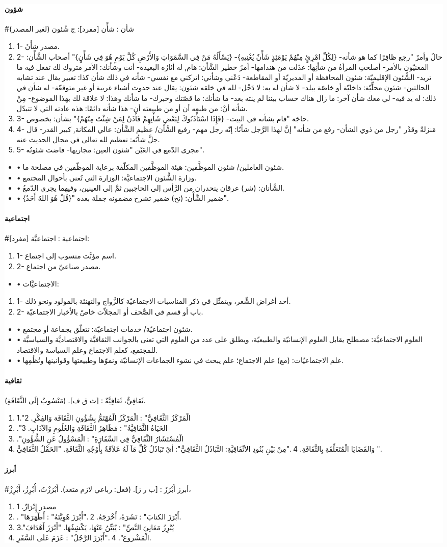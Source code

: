 #### شؤون
#شأن : شأْن [مفرد]: ج شُئون (لغير المصدر)
1. 1- مصدر شأَنَ.
2. 2- حالٌ وأمرٌ "رجع ظافِرًا كما هو شأنه- {لِكُلِّ امْرِئٍ مِنْهُمْ يَوْمَئِذٍ شَأْنٌ يُغْنِيهِ}- {يَسْأَلُهُ مَنْ فِي السَّمَوَاتِ وَالأَرْضِ كُلَّ يَوْمٍ هُوَ فِي شَأْنٍ}" أصحاب الشَّأْن: المعنيّون بالأمر- أصلحتِ المرأةُ من شأنِها: عدّلت من هندامها- أمرٌ خطير الشَّأن: هام, له أثارُه البعيدة- أنت وشأنك: الأمر متروك لك تفعل فيه ما تريد- الشُّئون الإقليميّة: شئون المحافظة أو المديريّة أو المقاطعة- دَعْني وشأني: اتركني مع نفسي- شأنه في ذلك شأن كذا: تعبير يقال عند تشابه الحالتين- شئون محلِّيّة: داخليّة أو خاصّة ببلد- لا شأن له به: لا دَخْل- لله في خلقه شئون: يقال عند حدوث أشياء غريبة أو غير متوقعّة- له شأن في ذلك: له يد فيه- لي معك شأن آخر: ما زال هناك حساب بيننا لم ينته بعد- ما شأنك: ما قصّتك وخبرك- ما شأنك وهذا: لا علاقة لك بهذا الموضوع- مِنْ شأنه أنْ: من طبعه أن أو من طبيعته أن- هذا شأنه دائمًا: هذه عادته التي لا تتبدّل.
3. 3- حاجَة "قام بشأنه في البيت- {فَإِذَا اسْتَأْذَنُوكَ لِبَعْضِ شَأْنِهِمْ فَأْذَنْ لِمَنْ شِئْتَ مِنْهُمْ}" بشأن: بخصوص.
4. 4- مَنزلةٌ وقدْر "رجل من ذوي الشأن- رفع من شأنه" إنَّ لهذا الرَّجل شأنًا: إنّه رجل مهم- رفيع الشَّأن/ عظيم الشَّأن: عالي المكانة, كبير القدر- قال جلَّ شأنُه: تعظيم لله تعالى في مجال الحديث عنه.
5. 5- مجرى الدّمع في العَيْن "شئون العين: مجاريها- فاضت شئونُه".
- • شئون العاملين/ شئون الموظَّفين: هيئة الموظَّفين المكلّفة برعاية الموظّفين في مصلحة ما.
- • وزارة الشُّئون الاجتماعيَّة: الوزارة التي تُعنى بأحوال المجتمع.
- • الشَّأنان: (شر) عرقان ينحدران من الرَّأس إلى الحاجبين ثمَّ إلى العينين، وفيهما يجري الدّمعُ.
- • ضمير الشَّأْن: (نح) ضمير تشرح مضمونه جملة بعده "{قُلْ هُوَ اللهُ أَحَدٌ}".

#### اجتماعية
#اجتماعية : اجتماعيَّة [مفرد]:
1. 1- اسم مؤنَّث منسوب إلى اجتماع.
2. 2- مصدر صناعيّ من اجتماع.
- • الاجتماعيَّات:
1. 1- أحد أغراض الشِّعر، ويتمثّل في ذكر المناسبات الاجتماعيّة كالزَّواج والتهنئة بالمولود ونحو ذلك.
2. 2- باب أو قسم في الصُّحف أو المجلاّت خاصّ بالأخبار الاجتماعيّة.
- • شئون اجتماعيّة/ خدمات اجتماعيّة: تتعلّق بجماعة أو مجتمع.
- • العلوم الاجتماعيَّة: مصطلح يقابل العلوم الإنسانيّة والطبيعيّة، ويطلق على عدد من العلوم التي تعنى بالجوانب الثقافيَّة والاقتصاديَّة والسياسيَّة للمجتمع، كعلم الاجتماع وعلم السياسة والاقتصاد.
- • علم الاجتماعيّات: (مع) علم الاجتماع؛ علم يبحث في نشوء الجماعات الإنسانيّة ونموّها وطبيعتها وقوانينها ونُظُمِها.
#### ثقافية
ثَقافِيٌّ، ثَقافِيَّةٌ : [ث ق ف]. (مَنْسُوبٌ إلَى الثَّقَافَةِ).
1. 1."الْمَرْكَزُ الثَّقَافِيُّ" : الْمَرْكَزُ الْمُهْتَمُّ بِشُؤُونِ الثَّقَافَة وَالفِكْرِ. 2
2. ."الحَيَاةُ الثَّقَافِيَّةُ" : مَظَاهِرُ الثَّقَافَةِ وَالعُلُومِ وَالآدَابِ. 3
3. ."الْمُسْتَشَارُ الثَّقَافِيُّ فِي السِّفَارَةِ" : الْمَسْؤُولُ عَنِ الشُّؤُونِ
4. وَالقَضَايَا الْمُتَعَلِّقَةِ بِالثَّقَافَةِ. 4
."مِنْ بَيْنِ بُنُودِ الاتِّفَاقِيَّةِ: التَّبَادُلُ الثَّقَافِيُّ": أيْ تَبَادُلُ كُلِّ مَاَ لَهُ عَلاَقَةٌ بِأَوْجُهِ الثَّقَافَةِ. "الحَقْلُ الثَّقَافِيُّ ".

#### أبرز
#أبرز
أَبْرَزَ : [ب ر ز]. (فعل: رباعي لازم متعد). أَبْرَزْتُ، أُبْرِزُ، أَبْرِزْ،
1. مصدر إِبْرَازٌ. 1
2. . "أَبْرَزَ الكتابَ" : نَشَرَهُ، أَخْرَجَهُ. 2
."أَبْرَزَ هُوِيَّتَهُ" : أَظْهَرَهَا.
1. 3."يُبْرِزُ مَعَانِيَ النَّصِّ" : يُبَيِّنُ عَنْهَا، يَكْشِفُهَا. "أَبْرَزَ أَهْدَافَ
2.  الْمَشْروع". 4
."أَبْرَزَ الرَّجُلُ" : عَزَمَ عَلَى السَّفَرِ.
